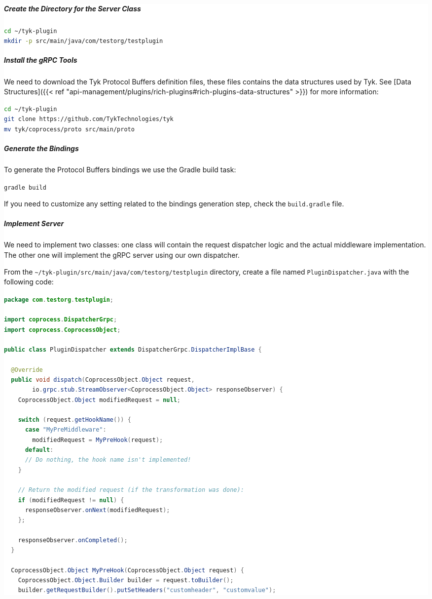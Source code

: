 ##### Create the Directory for the Server Class

```bash
cd ~/tyk-plugin
mkdir -p src/main/java/com/testorg/testplugin
```

##### Install the gRPC Tools

We need to download the Tyk Protocol Buffers definition files, these files contains the data structures used by Tyk. See [Data Structures]({{< ref "api-management/plugins/rich-plugins#rich-plugins-data-structures" >}}) for more information:

```bash
cd ~/tyk-plugin
git clone https://github.com/TykTechnologies/tyk
mv tyk/coprocess/proto src/main/proto
```

##### Generate the Bindings

To generate the Protocol Buffers bindings we use the Gradle build task:

```bash
gradle build
```

If you need to customize any setting related to the bindings generation step, check the `build.gradle` file.

##### Implement Server

We need to implement two classes: one class will contain the request dispatcher logic and the actual middleware implementation. The other one will implement the gRPC server using our own dispatcher.

From the `~/tyk-plugin/src/main/java/com/testorg/testplugin` directory, create a file named `PluginDispatcher.java` with the following code:

```java
package com.testorg.testplugin;

import coprocess.DispatcherGrpc;
import coprocess.CoprocessObject;

public class PluginDispatcher extends DispatcherGrpc.DispatcherImplBase {

  @Override
  public void dispatch(CoprocessObject.Object request,
        io.grpc.stub.StreamObserver<CoprocessObject.Object> responseObserver) {
    CoprocessObject.Object modifiedRequest = null;

    switch (request.getHookName()) {
      case "MyPreMiddleware":
        modifiedRequest = MyPreHook(request);
      default:
      // Do nothing, the hook name isn't implemented!
    }

    // Return the modified request (if the transformation was done):
    if (modifiedRequest != null) {
      responseObserver.onNext(modifiedRequest);
    };

    responseObserver.onCompleted();
  }

  CoprocessObject.Object MyPreHook(CoprocessObject.Object request) {
    CoprocessObject.Object.Builder builder = request.toBuilder();
    builder.getRequestBuilder().putSetHeaders("customheader", "customvalue");
```